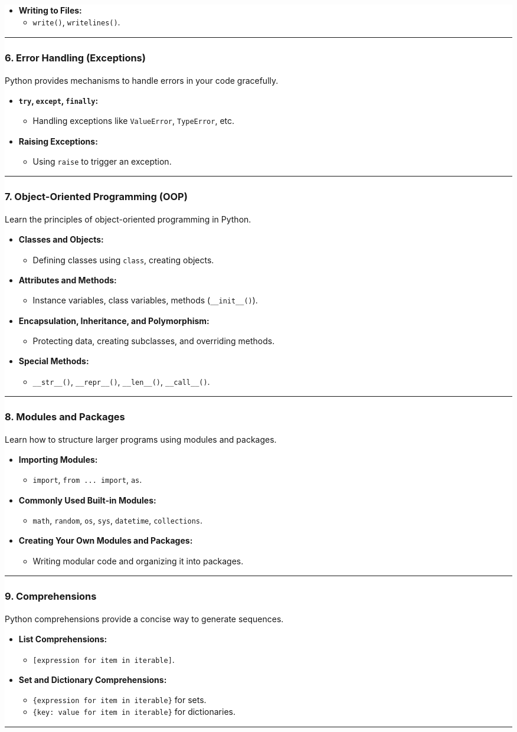 - **Writing to Files:**
  - `write()`, `writelines()`.

---

### 6. **Error Handling (Exceptions)**

Python provides mechanisms to handle errors in your code gracefully.

- **`try`, `except`, `finally`:**
  - Handling exceptions like `ValueError`, `TypeError`, etc.
  
- **Raising Exceptions:**
  - Using `raise` to trigger an exception.

---

### 7. **Object-Oriented Programming (OOP)**

Learn the principles of object-oriented programming in Python.

- **Classes and Objects:**
  - Defining classes using `class`, creating objects.
  
- **Attributes and Methods:**
  - Instance variables, class variables, methods (`__init__()`).
  
- **Encapsulation, Inheritance, and Polymorphism:**
  - Protecting data, creating subclasses, and overriding methods.

- **Special Methods:**
  - `__str__()`, `__repr__()`, `__len__()`, `__call__()`.

---

### 8. **Modules and Packages**

Learn how to structure larger programs using modules and packages.

- **Importing Modules:**
  - `import`, `from ... import`, `as`.
  
- **Commonly Used Built-in Modules:**
  - `math`, `random`, `os`, `sys`, `datetime`, `collections`.

- **Creating Your Own Modules and Packages:**
  - Writing modular code and organizing it into packages.

---

### 9. **Comprehensions**

Python comprehensions provide a concise way to generate sequences.

- **List Comprehensions:**
  - `[expression for item in iterable]`.

- **Set and Dictionary Comprehensions:**
  - `{expression for item in iterable}` for sets.
  - `{key: value for item in iterable}` for dictionaries.

---